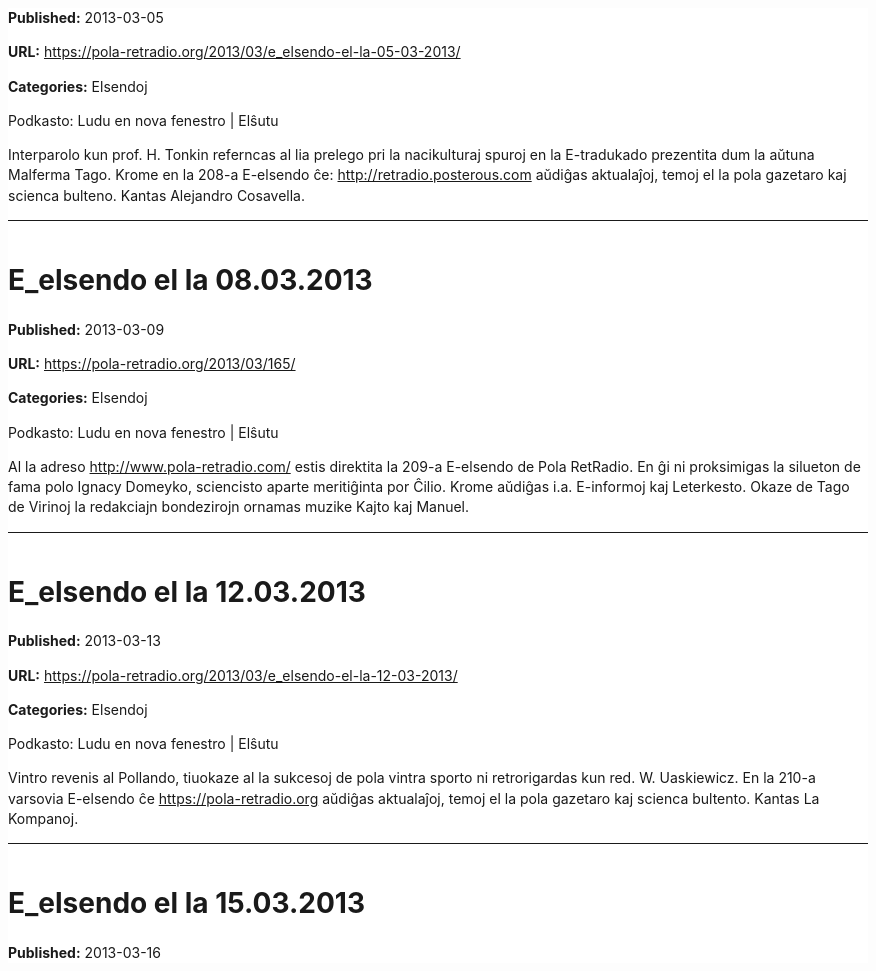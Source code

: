 **Published:** 2013-03-05

**URL:** https://pola-retradio.org/2013/03/e_elsendo-el-la-05-03-2013/

**Categories:** Elsendoj

Podkasto: Ludu en nova fenestro | Elŝutu

Interparolo kun prof. H. Tonkin referncas al lia prelego pri la nacikulturaj spuroj en la E-tradukado prezentita dum la aŭtuna Malferma Tago. Krome en la 208-a E-elsendo ĉe: http://retradio.posterous.com aŭdiĝas aktualaĵoj, temoj el la pola gazetaro kaj scienca bulteno. Kantas Alejandro Cosavella.



---


# E_elsendo el la 08.03.2013

**Published:** 2013-03-09

**URL:** https://pola-retradio.org/2013/03/165/

**Categories:** Elsendoj

Podkasto: Ludu en nova fenestro | Elŝutu

Al la adreso http://www.pola-retradio.com/ estis direktita la 209-a E-elsendo de Pola RetRadio. En ĝi ni proksimigas la silueton de fama polo Ignacy Domeyko, sciencisto aparte meritiĝinta por Ĉilio. Krome aŭdiĝas i.a. E-informoj kaj Leterkesto. Okaze de Tago de Virinoj la redakciajn bondezirojn ornamas muzike Kajto kaj Manuel.



---


# E_elsendo el la 12.03.2013

**Published:** 2013-03-13

**URL:** https://pola-retradio.org/2013/03/e_elsendo-el-la-12-03-2013/

**Categories:** Elsendoj

Podkasto: Ludu en nova fenestro | Elŝutu

Vintro revenis al Pollando, tiuokaze al la sukcesoj de pola vintra sporto ni retrorigardas kun red. W. Uaskiewicz. En la 210-a varsovia E-elsendo ĉe https://pola-retradio.org aŭdiĝas aktualaĵoj, temoj el la pola gazetaro kaj scienca bultento. Kantas La Kompanoj.



---


# E_elsendo el la 15.03.2013

**Published:** 2013-03-16
